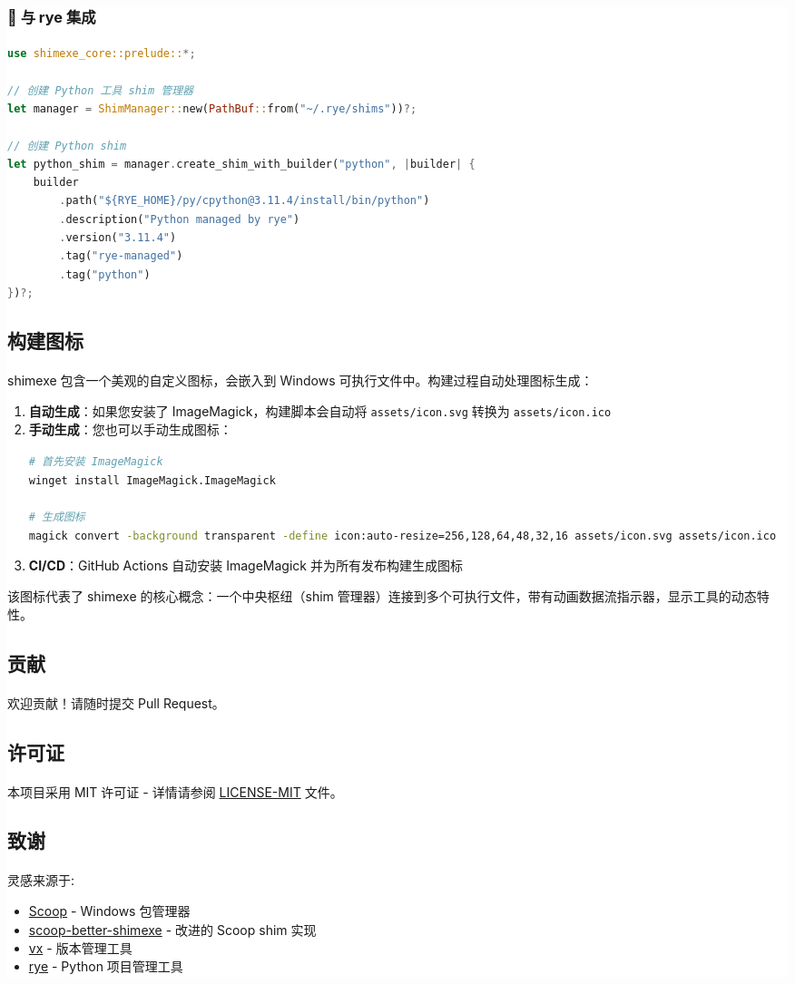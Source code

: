### 🐍 **与 rye 集成**

```rust
use shimexe_core::prelude::*;

// 创建 Python 工具 shim 管理器
let manager = ShimManager::new(PathBuf::from("~/.rye/shims"))?;

// 创建 Python shim
let python_shim = manager.create_shim_with_builder("python", |builder| {
    builder
        .path("${RYE_HOME}/py/cpython@3.11.4/install/bin/python")
        .description("Python managed by rye")
        .version("3.11.4")
        .tag("rye-managed")
        .tag("python")
})?;
```

## 构建图标

shimexe 包含一个美观的自定义图标，会嵌入到 Windows 可执行文件中。构建过程自动处理图标生成：

1. **自动生成**：如果您安装了 ImageMagick，构建脚本会自动将 `assets/icon.svg` 转换为 `assets/icon.ico`
2. **手动生成**：您也可以手动生成图标：
   ```bash
   # 首先安装 ImageMagick
   winget install ImageMagick.ImageMagick

   # 生成图标
   magick convert -background transparent -define icon:auto-resize=256,128,64,48,32,16 assets/icon.svg assets/icon.ico
   ```
3. **CI/CD**：GitHub Actions 自动安装 ImageMagick 并为所有发布构建生成图标

该图标代表了 shimexe 的核心概念：一个中央枢纽（shim 管理器）连接到多个可执行文件，带有动画数据流指示器，显示工具的动态特性。

## 贡献

欢迎贡献！请随时提交 Pull Request。

## 许可证

本项目采用 MIT 许可证 - 详情请参阅 [LICENSE-MIT](LICENSE-MIT) 文件。

## 致谢

灵感来源于:
- [Scoop](https://scoop.sh/) - Windows 包管理器
- [scoop-better-shimexe](https://github.com/71/scoop-better-shimexe) - 改进的 Scoop shim 实现
- [vx](https://github.com/loonghao/vx) - 版本管理工具
- [rye](https://github.com/astral-sh/rye) - Python 项目管理工具
